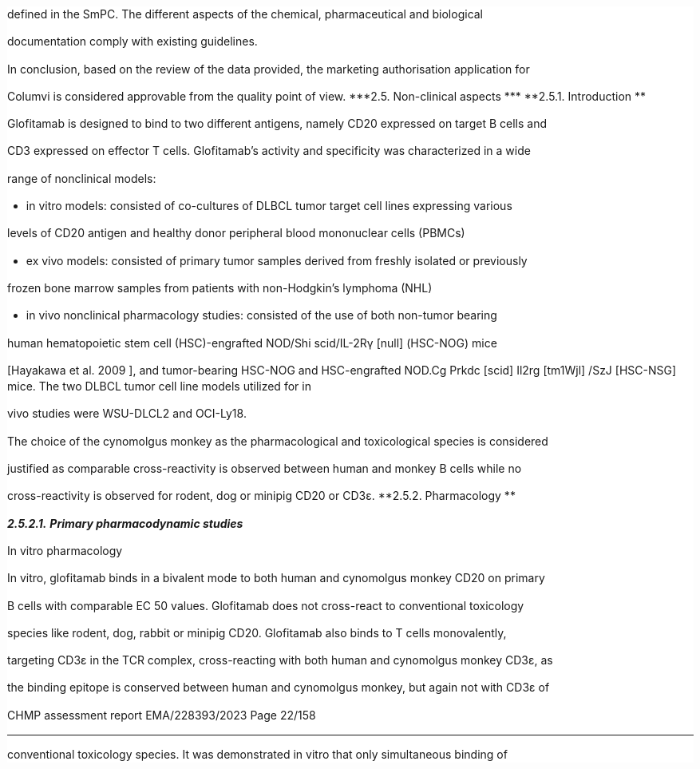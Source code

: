 defined in the SmPC. The different aspects of the chemical, pharmaceutical and biological

documentation comply with existing guidelines.

In conclusion, based on the review of the data provided, the marketing authorisation application for

Columvi is considered approvable from the quality point of view. ***2.5. Non-clinical aspects *** **2.5.1. Introduction **

Glofitamab is designed to bind to two different antigens, namely CD20 expressed on target B cells and

CD3 expressed on effector T cells. Glofitamab’s activity and specificity was characterized in a wide

range of nonclinical models:

  - in vitro models: consisted of co-cultures of DLBCL tumor target cell lines expressing various

levels of CD20 antigen and healthy donor peripheral blood mononuclear cells (PBMCs)

  - ex vivo models: consisted of primary tumor samples derived from freshly isolated or previously

frozen bone marrow samples from patients with non-Hodgkin’s lymphoma (NHL)

  - in vivo nonclinical pharmacology studies: consisted of the use of both non-tumor bearing

human hematopoietic stem cell (HSC)-engrafted NOD/Shi scid/IL-2Rγ [null] (HSC-NOG) mice

[Hayakawa et al. 2009 ], and tumor-bearing HSC-NOG and HSC-engrafted NOD.Cg
Prkdc [scid] Il2rg [tm1Wjl] /SzJ [HSC-NSG] mice. The two DLBCL tumor cell line models utilized for in

vivo studies were WSU-DLCL2 and OCI-Ly18.

The choice of the cynomolgus monkey as the pharmacological and toxicological species is considered

justified as comparable cross-reactivity is observed between human and monkey B cells while no

cross-reactivity is observed for rodent, dog or minipig CD20 or CD3ε. **2.5.2. Pharmacology **

***2.5.2.1.*** ***Primary pharmacodynamic studies***

In vitro pharmacology

In vitro, glofitamab binds in a bivalent mode to both human and cynomolgus monkey CD20 on primary

B cells with comparable EC 50 values. Glofitamab does not cross-react to conventional toxicology

species like rodent, dog, rabbit or minipig CD20. Glofitamab also binds to T cells monovalently,

targeting CD3ε in the TCR complex, cross-reacting with both human and cynomolgus monkey CD3ε, as

the binding epitope is conserved between human and cynomolgus monkey, but again not with CD3ε of

CHMP assessment report
EMA/228393/2023 Page 22/158


-----

conventional toxicology species. It was demonstrated in vitro that only simultaneous binding of
